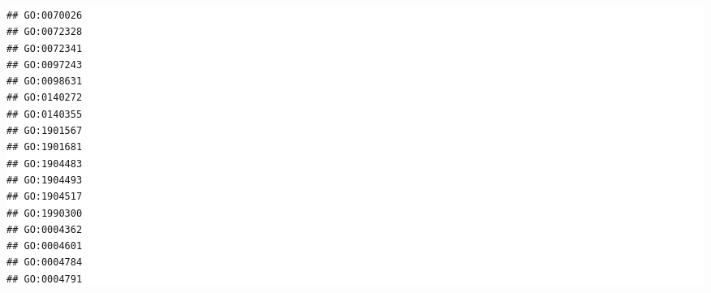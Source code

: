     ## GO:0070026                                                                                                                               
    ## GO:0072328                                                                                                                               
    ## GO:0072341                                                                                                                               
    ## GO:0097243                                                                                                                               
    ## GO:0098631                                                                                                                               
    ## GO:0140272                                                                                                                               
    ## GO:0140355                                                                                                                               
    ## GO:1901567                                                                                                                               
    ## GO:1901681                                                                                                                               
    ## GO:1904483                                                                                                                               
    ## GO:1904493                                                                                                                               
    ## GO:1904517                                                                                                                               
    ## GO:1990300                                                                                                                               
    ## GO:0004362                                                                                                                               
    ## GO:0004601                                                                                                                               
    ## GO:0004784                                                                                                                               
    ## GO:0004791                                                                                                                               
